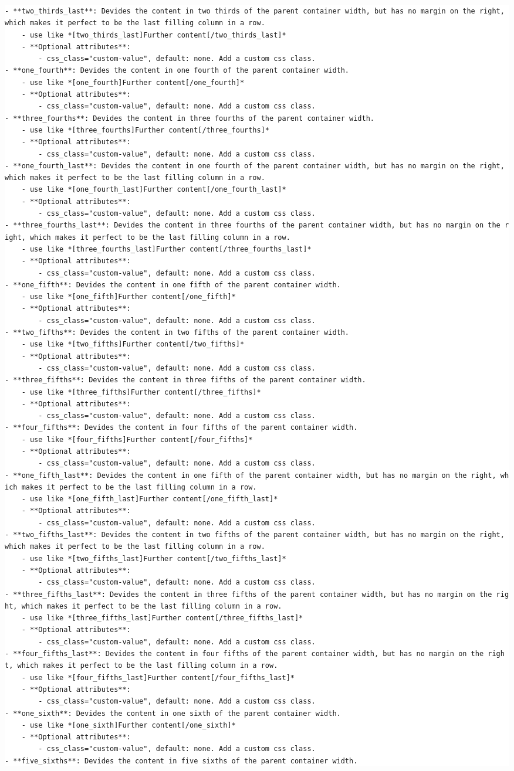     - **two_thirds_last**: Devides the content in two thirds of the parent container width, but has no margin on the right, which makes it perfect to be the last filling column in a row.
        - use like *[two_thirds_last]Further content[/two_thirds_last]*
        - **Optional attributes**:
            - css_class="custom-value", default: none. Add a custom css class.
    - **one_fourth**: Devides the content in one fourth of the parent container width.
        - use like *[one_fourth]Further content[/one_fourth]*
        - **Optional attributes**:
            - css_class="custom-value", default: none. Add a custom css class.
    - **three_fourths**: Devides the content in three fourths of the parent container width.
        - use like *[three_fourths]Further content[/three_fourths]*
        - **Optional attributes**:
            - css_class="custom-value", default: none. Add a custom css class.
    - **one_fourth_last**: Devides the content in one fourth of the parent container width, but has no margin on the right, which makes it perfect to be the last filling column in a row.
        - use like *[one_fourth_last]Further content[/one_fourth_last]*
        - **Optional attributes**:
            - css_class="custom-value", default: none. Add a custom css class.
    - **three_fourths_last**: Devides the content in three fourths of the parent container width, but has no margin on the right, which makes it perfect to be the last filling column in a row.
        - use like *[three_fourths_last]Further content[/three_fourths_last]*
        - **Optional attributes**:
            - css_class="custom-value", default: none. Add a custom css class.
    - **one_fifth**: Devides the content in one fifth of the parent container width.
        - use like *[one_fifth]Further content[/one_fifth]*
        - **Optional attributes**:
            - css_class="custom-value", default: none. Add a custom css class.
    - **two_fifths**: Devides the content in two fifths of the parent container width.
        - use like *[two_fifths]Further content[/two_fifths]*
        - **Optional attributes**:
            - css_class="custom-value", default: none. Add a custom css class.
    - **three_fifths**: Devides the content in three fifths of the parent container width.
        - use like *[three_fifths]Further content[/three_fifths]*
        - **Optional attributes**:
            - css_class="custom-value", default: none. Add a custom css class.
    - **four_fifths**: Devides the content in four fifths of the parent container width.
        - use like *[four_fifths]Further content[/four_fifths]*
        - **Optional attributes**:
            - css_class="custom-value", default: none. Add a custom css class.
    - **one_fifth_last**: Devides the content in one fifth of the parent container width, but has no margin on the right, which makes it perfect to be the last filling column in a row.
        - use like *[one_fifth_last]Further content[/one_fifth_last]*
        - **Optional attributes**:
            - css_class="custom-value", default: none. Add a custom css class.
    - **two_fifths_last**: Devides the content in two fifths of the parent container width, but has no margin on the right, which makes it perfect to be the last filling column in a row.
        - use like *[two_fifths_last]Further content[/two_fifths_last]*
        - **Optional attributes**:
            - css_class="custom-value", default: none. Add a custom css class.
    - **three_fifths_last**: Devides the content in three fifths of the parent container width, but has no margin on the right, which makes it perfect to be the last filling column in a row.
        - use like *[three_fifths_last]Further content[/three_fifths_last]*
        - **Optional attributes**:
            - css_class="custom-value", default: none. Add a custom css class.
    - **four_fifths_last**: Devides the content in four fifths of the parent container width, but has no margin on the right, which makes it perfect to be the last filling column in a row.
        - use like *[four_fifths_last]Further content[/four_fifths_last]*
        - **Optional attributes**:
            - css_class="custom-value", default: none. Add a custom css class.
    - **one_sixth**: Devides the content in one sixth of the parent container width.
        - use like *[one_sixth]Further content[/one_sixth]*
        - **Optional attributes**:
            - css_class="custom-value", default: none. Add a custom css class.
    - **five_sixths**: Devides the content in five sixths of the parent container width.